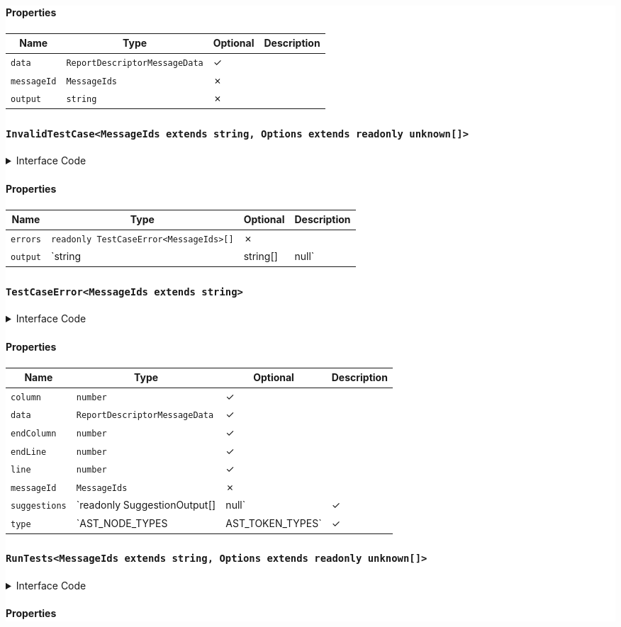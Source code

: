 #### Properties

| Name | Type | Optional | Description |
|------|------|----------|-------------|
| `data` | `ReportDescriptorMessageData` | ✓ |  |
| `messageId` | `MessageIds` | ✗ |  |
| `output` | `string` | ✗ |  |

### `InvalidTestCase<MessageIds extends string, Options extends readonly unknown[]>`

<details><summary>Interface Code</summary></details>

#### Properties

| Name | Type | Optional | Description |
|------|------|----------|-------------|
| `errors` | `readonly TestCaseError<MessageIds>[]` | ✗ |  |
| `output` | `string | string[] | null` | ✓ |  |

### `TestCaseError<MessageIds extends string>`

<details><summary>Interface Code</summary></details>

#### Properties

| Name | Type | Optional | Description |
|------|------|----------|-------------|
| `column` | `number` | ✓ |  |
| `data` | `ReportDescriptorMessageData` | ✓ |  |
| `endColumn` | `number` | ✓ |  |
| `endLine` | `number` | ✓ |  |
| `line` | `number` | ✓ |  |
| `messageId` | `MessageIds` | ✗ |  |
| `suggestions` | `readonly SuggestionOutput<MessageIds>[] | null` | ✓ |  |
| `type` | `AST_NODE_TYPES | AST_TOKEN_TYPES` | ✓ |  |

### `RunTests<MessageIds extends string, Options extends readonly unknown[]>`

<details><summary>Interface Code</summary></details>

#### Properties
